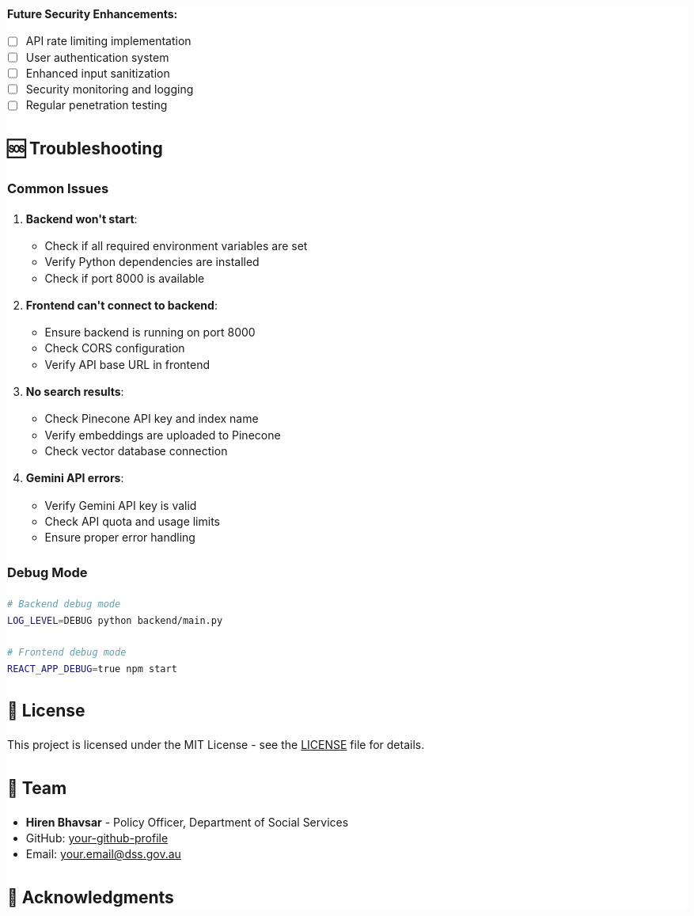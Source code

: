 **Future Security Enhancements:**
- [ ] API rate limiting implementation
- [ ] User authentication system
- [ ] Enhanced input sanitization
- [ ] Security monitoring and logging
- [ ] Regular penetration testing

## 🆘 Troubleshooting

### Common Issues

1. **Backend won't start**:
   - Check if all required environment variables are set
   - Verify Python dependencies are installed
   - Check if port 8000 is available

2. **Frontend can't connect to backend**:
   - Ensure backend is running on port 8000
   - Check CORS configuration
   - Verify API base URL in frontend

3. **No search results**:
   - Check Pinecone API key and index name
   - Verify embeddings are uploaded to Pinecone
   - Check vector database connection

4. **Gemini API errors**:
   - Verify Gemini API key is valid
   - Check API quota and usage limits
   - Ensure proper error handling

### Debug Mode

```bash
# Backend debug mode
LOG_LEVEL=DEBUG python backend/main.py

# Frontend debug mode
REACT_APP_DEBUG=true npm start
```

## 📄 License

This project is licensed under the MIT License - see the [LICENSE](LICENSE) file for details.

## 👥 Team

- **Hiren Bhavsar** - Policy Officer, Department of Social Services
- GitHub: [your-github-profile](https://github.com/your-username)
- Email: your.email@dss.gov.au

## 🙏 Acknowledgments
